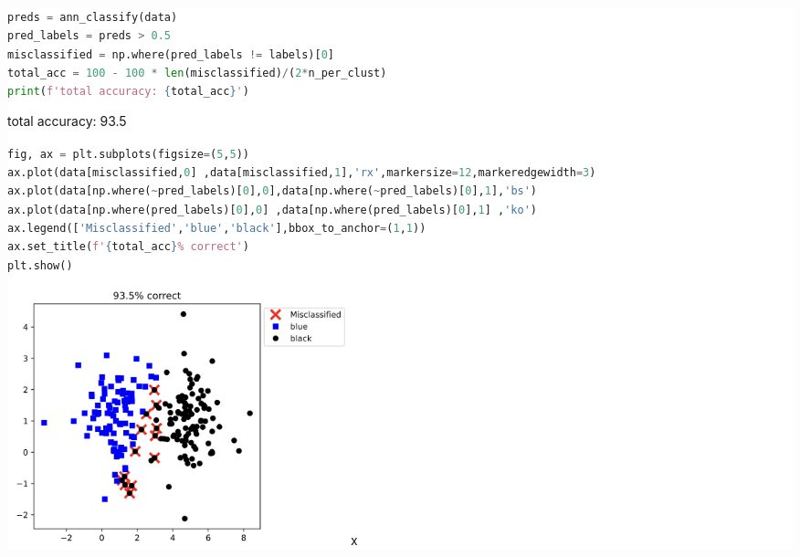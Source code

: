 ```python
preds = ann_classify(data)
pred_labels = preds > 0.5
misclassified = np.where(pred_labels != labels)[0]
total_acc = 100 - 100 * len(misclassified)/(2*n_per_clust)
print(f'total accuracy: {total_acc}')
```

total accuracy: 93.5

```python
fig, ax = plt.subplots(figsize=(5,5))
ax.plot(data[misclassified,0] ,data[misclassified,1],'rx',markersize=12,markeredgewidth=3)
ax.plot(data[np.where(~pred_labels)[0],0],data[np.where(~pred_labels)[0],1],'bs')
ax.plot(data[np.where(pred_labels)[0],0] ,data[np.where(pred_labels)[0],1] ,'ko')
ax.legend(['Misclassified','blue','black'],bbox_to_anchor=(1,1))
ax.set_title(f'{total_acc}% correct')
plt.show()
```

<img src="./Images/39.png" title="" alt="" width="376">x
